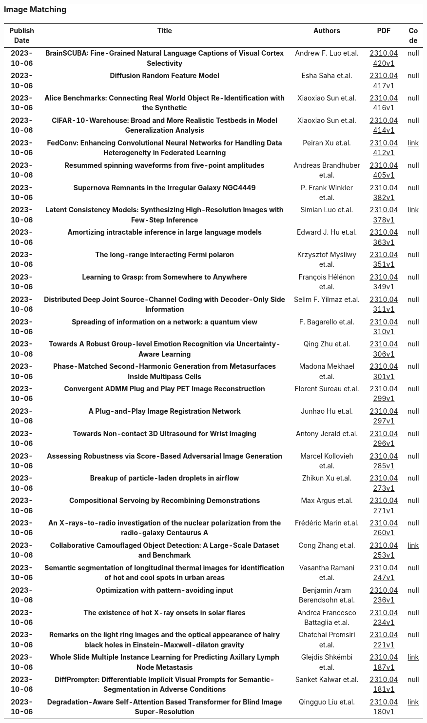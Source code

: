 ### Image Matching
|Publish Date|Title|Authors|PDF|Code|
| :---: | :---: | :---: | :---: | :---: |
|**2023-10-06**|**BrainSCUBA: Fine-Grained Natural Language Captions of Visual Cortex Selectivity**|Andrew F. Luo et.al.|[2310.04420v1](http://arxiv.org/abs/2310.04420v1)|null|
|**2023-10-06**|**Diffusion Random Feature Model**|Esha Saha et.al.|[2310.04417v1](http://arxiv.org/abs/2310.04417v1)|null|
|**2023-10-06**|**Alice Benchmarks: Connecting Real World Object Re-Identification with the Synthetic**|Xiaoxiao Sun et.al.|[2310.04416v1](http://arxiv.org/abs/2310.04416v1)|null|
|**2023-10-06**|**CIFAR-10-Warehouse: Broad and More Realistic Testbeds in Model Generalization Analysis**|Xiaoxiao Sun et.al.|[2310.04414v1](http://arxiv.org/abs/2310.04414v1)|null|
|**2023-10-06**|**FedConv: Enhancing Convolutional Neural Networks for Handling Data Heterogeneity in Federated Learning**|Peiran Xu et.al.|[2310.04412v1](http://arxiv.org/abs/2310.04412v1)|[link](https://github.com/ucsc-vlaa/fedconv)|
|**2023-10-06**|**Resummed spinning waveforms from five-point amplitudes**|Andreas Brandhuber et.al.|[2310.04405v1](http://arxiv.org/abs/2310.04405v1)|null|
|**2023-10-06**|**Supernova Remnants in the Irregular Galaxy NGC4449**|P. Frank Winkler et.al.|[2310.04382v1](http://arxiv.org/abs/2310.04382v1)|null|
|**2023-10-06**|**Latent Consistency Models: Synthesizing High-Resolution Images with Few-Step Inference**|Simian Luo et.al.|[2310.04378v1](http://arxiv.org/abs/2310.04378v1)|[link](https://github.com/luosiallen/latent-consistency-model)|
|**2023-10-06**|**Amortizing intractable inference in large language models**|Edward J. Hu et.al.|[2310.04363v1](http://arxiv.org/abs/2310.04363v1)|null|
|**2023-10-06**|**The long-range interacting Fermi polaron**|Krzysztof Myśliwy et.al.|[2310.04351v1](http://arxiv.org/abs/2310.04351v1)|null|
|**2023-10-06**|**Learning to Grasp: from Somewhere to Anywhere**|François Hélénon et.al.|[2310.04349v1](http://arxiv.org/abs/2310.04349v1)|null|
|**2023-10-06**|**Distributed Deep Joint Source-Channel Coding with Decoder-Only Side Information**|Selim F. Yilmaz et.al.|[2310.04311v1](http://arxiv.org/abs/2310.04311v1)|null|
|**2023-10-06**|**Spreading of information on a network: a quantum view**|F. Bagarello et.al.|[2310.04310v1](http://arxiv.org/abs/2310.04310v1)|null|
|**2023-10-06**|**Towards A Robust Group-level Emotion Recognition via Uncertainty-Aware Learning**|Qing Zhu et.al.|[2310.04306v1](http://arxiv.org/abs/2310.04306v1)|null|
|**2023-10-06**|**Phase-Matched Second-Harmonic Generation from Metasurfaces Inside Multipass Cells**|Madona Mekhael et.al.|[2310.04301v1](http://arxiv.org/abs/2310.04301v1)|null|
|**2023-10-06**|**Convergent ADMM Plug and Play PET Image Reconstruction**|Florent Sureau et.al.|[2310.04299v1](http://arxiv.org/abs/2310.04299v1)|null|
|**2023-10-06**|**A Plug-and-Play Image Registration Network**|Junhao Hu et.al.|[2310.04297v1](http://arxiv.org/abs/2310.04297v1)|null|
|**2023-10-06**|**Towards Non-contact 3D Ultrasound for Wrist Imaging**|Antony Jerald et.al.|[2310.04296v1](http://arxiv.org/abs/2310.04296v1)|null|
|**2023-10-06**|**Assessing Robustness via Score-Based Adversarial Image Generation**|Marcel Kollovieh et.al.|[2310.04285v1](http://arxiv.org/abs/2310.04285v1)|null|
|**2023-10-06**|**Breakup of particle-laden droplets in airflow**|Zhikun Xu et.al.|[2310.04273v1](http://arxiv.org/abs/2310.04273v1)|null|
|**2023-10-06**|**Compositional Servoing by Recombining Demonstrations**|Max Argus et.al.|[2310.04271v1](http://arxiv.org/abs/2310.04271v1)|null|
|**2023-10-06**|**An X-rays-to-radio investigation of the nuclear polarization from the radio-galaxy Centaurus A**|Frédéric Marin et.al.|[2310.04260v1](http://arxiv.org/abs/2310.04260v1)|null|
|**2023-10-06**|**Collaborative Camouflaged Object Detection: A Large-Scale Dataset and Benchmark**|Cong Zhang et.al.|[2310.04253v1](http://arxiv.org/abs/2310.04253v1)|[link](https://github.com/zc199823/bbnet--cocod)|
|**2023-10-06**|**Semantic segmentation of longitudinal thermal images for identification of hot and cool spots in urban areas**|Vasantha Ramani et.al.|[2310.04247v1](http://arxiv.org/abs/2310.04247v1)|null|
|**2023-10-06**|**Optimization with pattern-avoiding input**|Benjamin Aram Berendsohn et.al.|[2310.04236v1](http://arxiv.org/abs/2310.04236v1)|null|
|**2023-10-06**|**The existence of hot X-ray onsets in solar flares**|Andrea Francesco Battaglia et.al.|[2310.04234v1](http://arxiv.org/abs/2310.04234v1)|null|
|**2023-10-06**|**Remarks on the light ring images and the optical appearance of hairy black holes in Einstein-Maxwell-dilaton gravity**|Chatchai Promsiri et.al.|[2310.04221v1](http://arxiv.org/abs/2310.04221v1)|null|
|**2023-10-06**|**Whole Slide Multiple Instance Learning for Predicting Axillary Lymph Node Metastasis**|Glejdis Shkëmbi et.al.|[2310.04187v1](http://arxiv.org/abs/2310.04187v1)|[link](https://github.com/glejdis/whole-slide-mil-for-predicting-axillary-lymph-node-metastasis)|
|**2023-10-06**|**DiffPrompter: Differentiable Implicit Visual Prompts for Semantic-Segmentation in Adverse Conditions**|Sanket Kalwar et.al.|[2310.04181v1](http://arxiv.org/abs/2310.04181v1)|null|
|**2023-10-06**|**Degradation-Aware Self-Attention Based Transformer for Blind Image Super-Resolution**|Qingguo Liu et.al.|[2310.04180v1](http://arxiv.org/abs/2310.04180v1)|[link](https://github.com/i2-multimedia-lab/dsat)|
